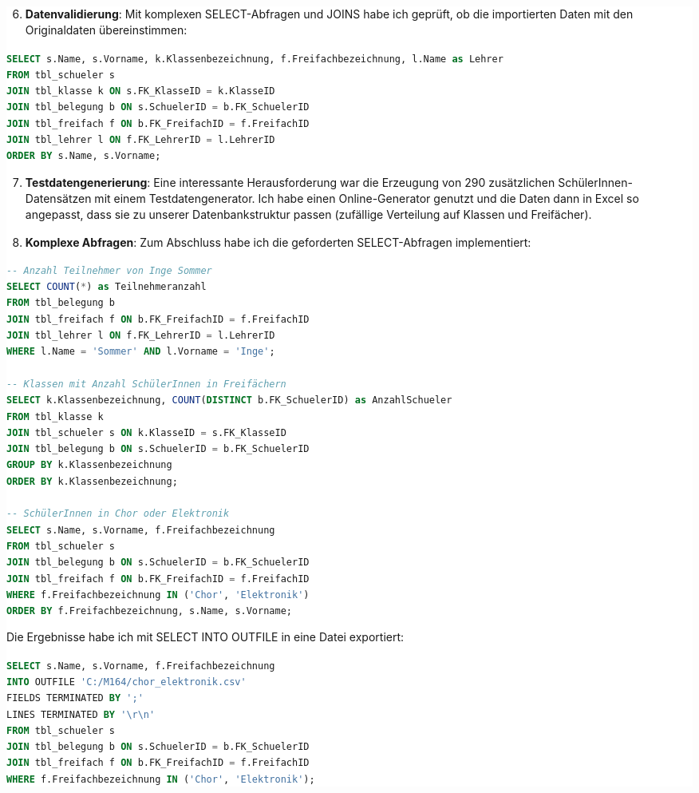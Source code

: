 6. **Datenvalidierung**: Mit komplexen SELECT-Abfragen und JOINS habe ich geprüft, ob die importierten Daten mit den Originaldaten übereinstimmen:

```sql
SELECT s.Name, s.Vorname, k.Klassenbezeichnung, f.Freifachbezeichnung, l.Name as Lehrer
FROM tbl_schueler s
JOIN tbl_klasse k ON s.FK_KlasseID = k.KlasseID
JOIN tbl_belegung b ON s.SchuelerID = b.FK_SchuelerID
JOIN tbl_freifach f ON b.FK_FreifachID = f.FreifachID
JOIN tbl_lehrer l ON f.FK_LehrerID = l.LehrerID
ORDER BY s.Name, s.Vorname;
```

7. **Testdatengenerierung**: Eine interessante Herausforderung war die Erzeugung von 290 zusätzlichen SchülerInnen-Datensätzen mit einem Testdatengenerator. Ich habe einen Online-Generator genutzt und die Daten dann in Excel so angepasst, dass sie zu unserer Datenbankstruktur passen (zufällige Verteilung auf Klassen und Freifächer).

8. **Komplexe Abfragen**: Zum Abschluss habe ich die geforderten SELECT-Abfragen implementiert:

```sql
-- Anzahl Teilnehmer von Inge Sommer
SELECT COUNT(*) as Teilnehmeranzahl
FROM tbl_belegung b
JOIN tbl_freifach f ON b.FK_FreifachID = f.FreifachID
JOIN tbl_lehrer l ON f.FK_LehrerID = l.LehrerID
WHERE l.Name = 'Sommer' AND l.Vorname = 'Inge';

-- Klassen mit Anzahl SchülerInnen in Freifächern
SELECT k.Klassenbezeichnung, COUNT(DISTINCT b.FK_SchuelerID) as AnzahlSchueler
FROM tbl_klasse k
JOIN tbl_schueler s ON k.KlasseID = s.FK_KlasseID
JOIN tbl_belegung b ON s.SchuelerID = b.FK_SchuelerID
GROUP BY k.Klassenbezeichnung
ORDER BY k.Klassenbezeichnung;

-- SchülerInnen in Chor oder Elektronik
SELECT s.Name, s.Vorname, f.Freifachbezeichnung
FROM tbl_schueler s
JOIN tbl_belegung b ON s.SchuelerID = b.FK_SchuelerID
JOIN tbl_freifach f ON b.FK_FreifachID = f.FreifachID
WHERE f.Freifachbezeichnung IN ('Chor', 'Elektronik')
ORDER BY f.Freifachbezeichnung, s.Name, s.Vorname;
```

Die Ergebnisse habe ich mit SELECT INTO OUTFILE in eine Datei exportiert:

```sql
SELECT s.Name, s.Vorname, f.Freifachbezeichnung
INTO OUTFILE 'C:/M164/chor_elektronik.csv'
FIELDS TERMINATED BY ';'
LINES TERMINATED BY '\r\n'
FROM tbl_schueler s
JOIN tbl_belegung b ON s.SchuelerID = b.FK_SchuelerID
JOIN tbl_freifach f ON b.FK_FreifachID = f.FreifachID
WHERE f.Freifachbezeichnung IN ('Chor', 'Elektronik');
```
